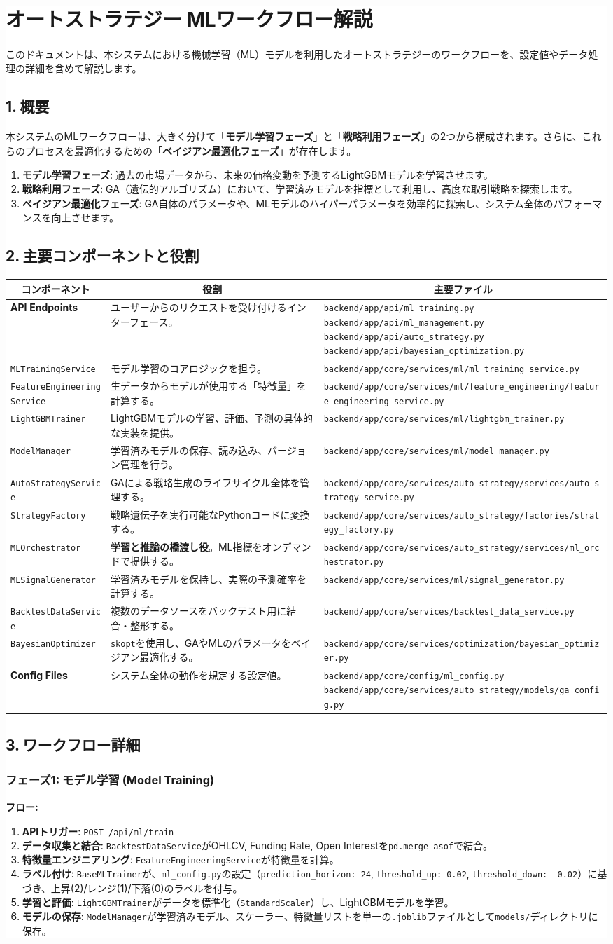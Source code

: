 # オートストラテジー MLワークフロー解説

このドキュメントは、本システムにおける機械学習（ML）モデルを利用したオートストラテジーのワークフローを、設定値やデータ処理の詳細を含めて解説します。

## 1. 概要

本システムのMLワークフローは、大きく分けて「**モデル学習フェーズ**」と「**戦略利用フェーズ**」の2つから構成されます。さらに、これらのプロセスを最適化するための「**ベイジアン最適化フェーズ**」が存在します。

1.  **モデル学習フェーズ**: 過去の市場データから、未来の価格変動を予測するLightGBMモデルを学習させます。
2.  **戦略利用フェーズ**: GA（遺伝的アルゴリズム）において、学習済みモデルを指標として利用し、高度な取引戦略を探索します。
3.  **ベイジアン最適化フェーズ**: GA自体のパラメータや、MLモデルのハイパーパラメータを効率的に探索し、システム全体のパフォーマンスを向上させます。

## 2. 主要コンポーネントと役割

| コンポーネント | 役割 | 主要ファイル |
| --- | --- | --- |
| **API Endpoints** | ユーザーからのリクエストを受け付けるインターフェース。 | `backend/app/api/ml_training.py`<br>`backend/app/api/ml_management.py`<br>`backend/app/api/auto_strategy.py`<br>`backend/app/api/bayesian_optimization.py` |
| `MLTrainingService` | モデル学習のコアロジックを担う。 | `backend/app/core/services/ml/ml_training_service.py` |
| `FeatureEngineeringService` | 生データからモデルが使用する「特徴量」を計算する。 | `backend/app/core/services/ml/feature_engineering/feature_engineering_service.py` |
| `LightGBMTrainer` | LightGBMモデルの学習、評価、予測の具体的な実装を提供。 | `backend/app/core/services/ml/lightgbm_trainer.py` |
| `ModelManager` | 学習済みモデルの保存、読み込み、バージョン管理を行う。 | `backend/app/core/services/ml/model_manager.py` |
| `AutoStrategyService` | GAによる戦略生成のライフサイクル全体を管理する。 | `backend/app/core/services/auto_strategy/services/auto_strategy_service.py` |
| `StrategyFactory` | 戦略遺伝子を実行可能なPythonコードに変換する。 | `backend/app/core/services/auto_strategy/factories/strategy_factory.py` |
| `MLOrchestrator` | **学習と推論の橋渡し役**。ML指標をオンデマンドで提供する。 | `backend/app/core/services/auto_strategy/services/ml_orchestrator.py` |
| `MLSignalGenerator` | 学習済みモデルを保持し、実際の予測確率を計算する。 | `backend/app/core/services/ml/signal_generator.py` |
| `BacktestDataService` | 複数のデータソースをバックテスト用に結合・整形する。 | `backend/app/core/services/backtest_data_service.py` |
| `BayesianOptimizer` | `skopt`を使用し、GAやMLのパラメータをベイジアン最適化する。 | `backend/app/core/services/optimization/bayesian_optimizer.py` |
| **Config Files** | システム全体の動作を規定する設定値。 | `backend/app/core/config/ml_config.py`<br>`backend/app/core/services/auto_strategy/models/ga_config.py` |

## 3. ワークフロー詳細

### フェーズ1: モデル学習 (Model Training)

**フロー:**

1.  **APIトリガー**: `POST /api/ml/train`
2.  **データ収集と結合**: `BacktestDataService`がOHLCV, Funding Rate, Open Interestを`pd.merge_asof`で結合。
3.  **特徴量エンジニアリング**: `FeatureEngineeringService`が特徴量を計算。
4.  **ラベル付け**: `BaseMLTrainer`が、`ml_config.py`の設定（`prediction_horizon: 24`, `threshold_up: 0.02`, `threshold_down: -0.02`）に基づき、上昇(2)/レンジ(1)/下落(0)のラベルを付与。
5.  **学習と評価**: `LightGBMTrainer`がデータを標準化（`StandardScaler`）し、LightGBMモデルを学習。
6.  **モデルの保存**: `ModelManager`が学習済みモデル、スケーラー、特徴量リストを単一の`.joblib`ファイルとして`models/`ディレクトリに保存。

